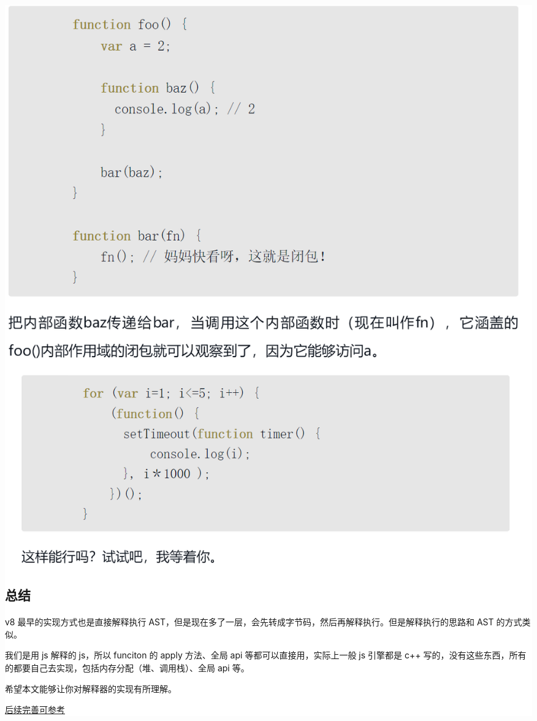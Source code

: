 ![image.png](../assets/1642242138061-6abc4307-719d-47e2-8264-19841e63f480.png)
![image.png](../assets/1642244077952-883b46c3-07ef-42e5-8de6-551002ecb0b2.png)

## 总结

v8 最早的实现方式也是直接解释执行 AST，但是现在多了一层，会先转成字节码，然后再解释执行。但是解释执行的思路和 AST 的方式类似。

我们是用 js 解释的 js，所以 funciton 的 apply 方法、全局 api 等都可以直接用，实际上一般 js 引擎都是 c++ 写的，没有这些东西，所有的都要自己去实现，包括内存分配（堆、调用栈）、全局 api 等。

希望本文能够让你对解释器的实现有所理解。

[后续完善可参考](https://github.com/jrainlau/canjs)
